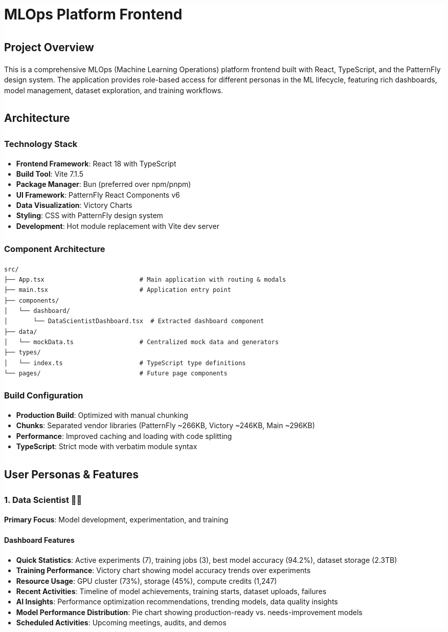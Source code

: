 # MLOps Platform Frontend

## Project Overview

This is a comprehensive MLOps (Machine Learning Operations) platform frontend built with React, TypeScript, and the PatternFly design system. The application provides role-based access for different personas in the ML lifecycle, featuring rich dashboards, model management, dataset exploration, and training workflows.

## Architecture

### Technology Stack
- **Frontend Framework**: React 18 with TypeScript
- **Build Tool**: Vite 7.1.5
- **Package Manager**: Bun (preferred over npm/pnpm)
- **UI Framework**: PatternFly React Components v6
- **Data Visualization**: Victory Charts
- **Styling**: CSS with PatternFly design system
- **Development**: Hot module replacement with Vite dev server

### Component Architecture
```
src/
├── App.tsx                          # Main application with routing & modals
├── main.tsx                         # Application entry point
├── components/
│   └── dashboard/
│       └── DataScientistDashboard.tsx  # Extracted dashboard component
├── data/
│   └── mockData.ts                  # Centralized mock data and generators
├── types/
│   └── index.ts                     # TypeScript type definitions
└── pages/                           # Future page components
```

### Build Configuration
- **Production Build**: Optimized with manual chunking
- **Chunks**: Separated vendor libraries (PatternFly ~266KB, Victory ~246KB, Main ~296KB)
- **Performance**: Improved caching and loading with code splitting
- **TypeScript**: Strict mode with verbatim module syntax

## User Personas & Features

### 1. Data Scientist 👩‍🔬
**Primary Focus**: Model development, experimentation, and training

#### Dashboard Features
- **Quick Statistics**: Active experiments (7), training jobs (3), best model accuracy (94.2%), dataset storage (2.3TB)
- **Training Performance**: Victory chart showing model accuracy trends over experiments
- **Resource Usage**: GPU cluster (73%), storage (45%), compute credits (1,247)
- **Recent Activities**: Timeline of model achievements, training starts, dataset uploads, failures
- **AI Insights**: Performance optimization recommendations, trending models, data quality insights
- **Model Performance Distribution**: Pie chart showing production-ready vs. needs-improvement models
- **Scheduled Activities**: Upcoming meetings, audits, and demos

